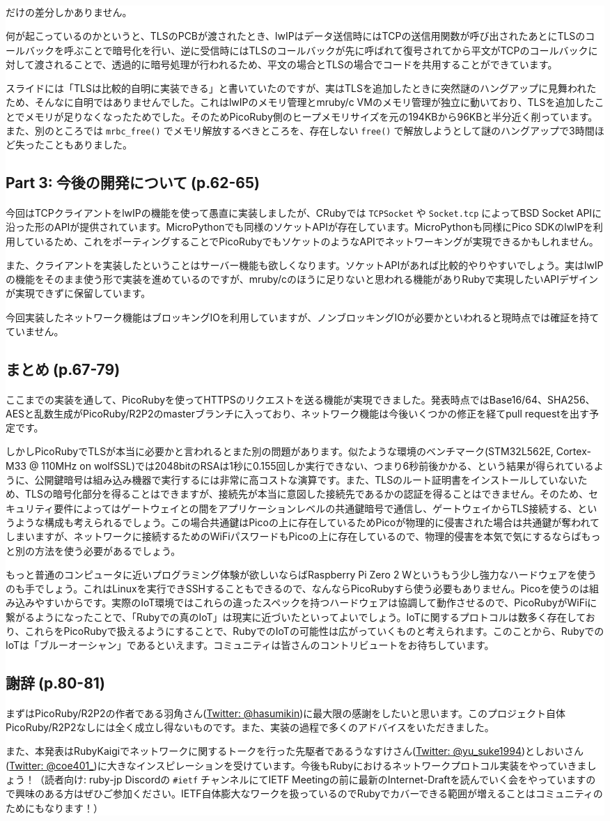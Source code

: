 だけの差分しかありません。

何が起こっているのかというと、TLSのPCBが渡されたとき、lwIPはデータ送信時にはTCPの送信用関数が呼び出されたあとにTLSのコールバックを呼ぶことで暗号化を行い、逆に受信時にはTLSのコールバックが先に呼ばれて復号されてから平文がTCPのコールバックに対して渡されることで、透過的に暗号処理が行われるため、平文の場合とTLSの場合でコードを共用することができています。

スライドには「TLSは比較的自明に実装できる」と書いていたのですが、実はTLSを追加したときに突然謎のハングアップに見舞われたため、そんなに自明ではありませんでした。これはlwIPのメモリ管理とmruby/c VMのメモリ管理が独立に動いており、TLSを追加したことでメモリが足りなくなったためでした。そのためPicoRuby側のヒープメモリサイズを元の194KBから96KBと半分近く削っています。また、別のところでは `mrbc_free()` でメモリ解放するべきところを、存在しない `free()` で解放しようとして謎のハングアップで3時間ほど失ったこともありました。

## Part 3: 今後の開発について (p.62-65)

今回はTCPクライアントをlwIPの機能を使って愚直に実装しましたが、CRubyでは `TCPSocket` や `Socket.tcp` によってBSD Socket APIに沿った形のAPIが提供されています。MicroPythonでも同様のソケットAPIが存在しています。MicroPythonも同様にPico SDKのlwIPを利用しているため、これをポーティングすることでPicoRubyでもソケットのようなAPIでネットワーキングが実現できるかもしれません。

また、クライアントを実装したということはサーバー機能も欲しくなります。ソケットAPIがあれば比較的やりやすいでしょう。実はlwIPの機能をそのまま使う形で実装を進めているのですが、mruby/cのほうに足りないと思われる機能がありRubyで実現したいAPIデザインが実現できずに保留しています。

今回実装したネットワーク機能はブロッキングIOを利用していますが、ノンブロッキングIOが必要かといわれると現時点では確証を持てていません。

## まとめ (p.67-79)

ここまでの実装を通して、PicoRubyを使ってHTTPSのリクエストを送る機能が実現できました。発表時点ではBase16/64、SHA256、AESと乱数生成がPicoRuby/R2P2のmasterブランチに入っており、ネットワーク機能は今後いくつかの修正を経てpull requestを出す予定です。

しかしPicoRubyでTLSが本当に必要かと言われるとまた別の問題があります。似たような環境のベンチマーク(STM32L562E, Cortex-M33 @ 110MHz on wolfSSL)では2048bitのRSAは1秒に0.155回しか実行できない、つまり6秒前後かかる、という結果が得られているように、公開鍵暗号は組み込み機器で実行するには非常に高コストな演算です。また、TLSのルート証明書をインストールしていないため、TLSの暗号化部分を得ることはできますが、接続先が本当に意図した接続先であるかの認証を得ることはできません。そのため、セキュリティ要件によってはゲートウェイとの間をアプリケーションレベルの共通鍵暗号で通信し、ゲートウェイからTLS接続する、というような構成も考えられるでしょう。この場合共通鍵はPicoの上に存在しているためPicoが物理的に侵害された場合は共通鍵が奪われてしまいますが、ネットワークに接続するためのWiFiパスワードもPicoの上に存在しているので、物理的侵害を本気で気にするならばもっと別の方法を使う必要があるでしょう。

もっと普通のコンピュータに近いプログラミング体験が欲しいならばRaspberry Pi Zero 2 Wというもう少し強力なハードウェアを使うのも手でしょう。これはLinuxを実行できSSHすることもできるので、なんならPicoRubyすら使う必要もありません。Picoを使うのは組み込みやすいからです。実際のIoT環境ではこれらの違ったスペックを持つハードウェアは協調して動作させるので、PicoRubyがWiFiに繋がるようになったことで、「Rubyでの真のIoT」は現実に近づいたといってよいでしょう。IoTに関するプロトコルは数多く存在しており、これらをPicoRubyで扱えるようにすることで、RubyでのIoTの可能性は広がっていくものと考えられます。このことから、RubyでのIoTは「ブルーオーシャン」であるといえます。コミュニティは皆さんのコントリビュートをお待ちしています。

## 謝辞 (p.80-81)

まずはPicoRuby/R2P2の作者である羽角さん([Twitter: @hasumikin](https://twitter.com/hasumikin))に最大限の感謝をしたいと思います。このプロジェクト自体PicoRuby/R2P2なしには全く成立し得ないものです。また、実装の過程で多くのアドバイスをいただきました。

また、本発表はRubyKaigiでネットワークに関するトークを行った先駆者であるうなすけさん([Twitter: @yu_suke1994](https://twitter.com/yu_suke1994))としおいさん([Twitter: @coe401_](https://twitter.com/coe401_))に大きなインスピレーションを受けています。今後もRubyにおけるネットワークプロトコル実装をやっていきましょう！（読者向け: ruby-jp Discordの `#ietf` チャンネルにてIETF Meetingの前に最新のInternet-Draftを読んでいく会をやっていますので興味のある方はぜひご参加ください。IETF自体膨大なワークを扱っているのでRubyでカバーできる範囲が増えることはコミュニティのためにもなります！）